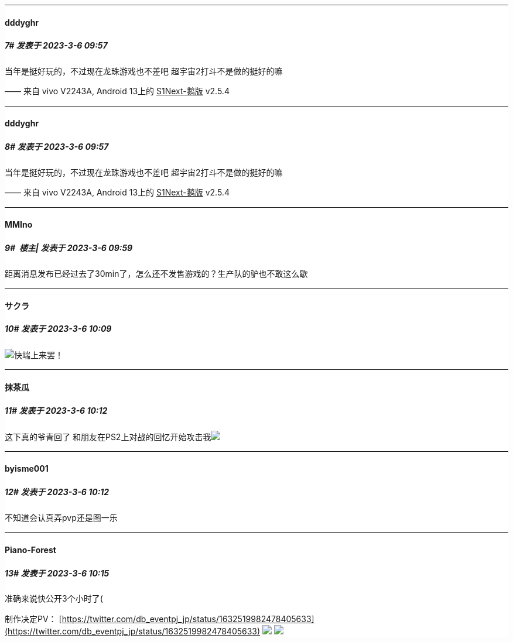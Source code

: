 *****

####  dddyghr  
##### 7#       发表于 2023-3-6 09:57

当年是挺好玩的，不过现在龙珠游戏也不差吧 超宇宙2打斗不是做的挺好的嘛

—— 来自 vivo V2243A, Android 13上的 [S1Next-鹅版](https://github.com/ykrank/S1-Next/releases) v2.5.4

*****

####  dddyghr  
##### 8#       发表于 2023-3-6 09:57

当年是挺好玩的，不过现在龙珠游戏也不差吧 超宇宙2打斗不是做的挺好的嘛

—— 来自 vivo V2243A, Android 13上的 [S1Next-鹅版](https://github.com/ykrank/S1-Next/releases) v2.5.4

*****

####  MMIno  
##### 9#         楼主| 发表于 2023-3-6 09:59

距离消息发布已经过去了30min了，怎么还不发售游戏的？生产队的驴也不敢这么歇

*****

####  サクラ  
##### 10#       发表于 2023-3-6 10:09

<img src="https://static.saraba1st.com/image/smiley/face2017/091.png" referrerpolicy="no-referrer">快端上来罢！

*****

####  抹茶瓜  
##### 11#       发表于 2023-3-6 10:12

这下真的爷青回了 和朋友在PS2上对战的回忆开始攻击我<img src="https://static.saraba1st.com/image/smiley/face2017/026.png" referrerpolicy="no-referrer">

*****

####  byisme001  
##### 12#       发表于 2023-3-6 10:12

不知道会认真弄pvp还是图一乐

*****

####  Piano-Forest  
##### 13#       发表于 2023-3-6 10:15

准确来说快公开3个小时了(

制作决定PV：
[https://twitter.com/db_eventpj_jp/status/1632519982478405633](https://twitter.com/db_eventpj_jp/status/1632519982478405633)
<img src="https://p.sda1.dev/10/7681bc2909d53b45e2dbf4ca00441240/20230306_101218.jpg" referrerpolicy="no-referrer">
<img src="https://p.sda1.dev/10/7723667b12d0ab8d9fbe66e876fca7ab/20230306_101220.jpg" referrerpolicy="no-referrer">
